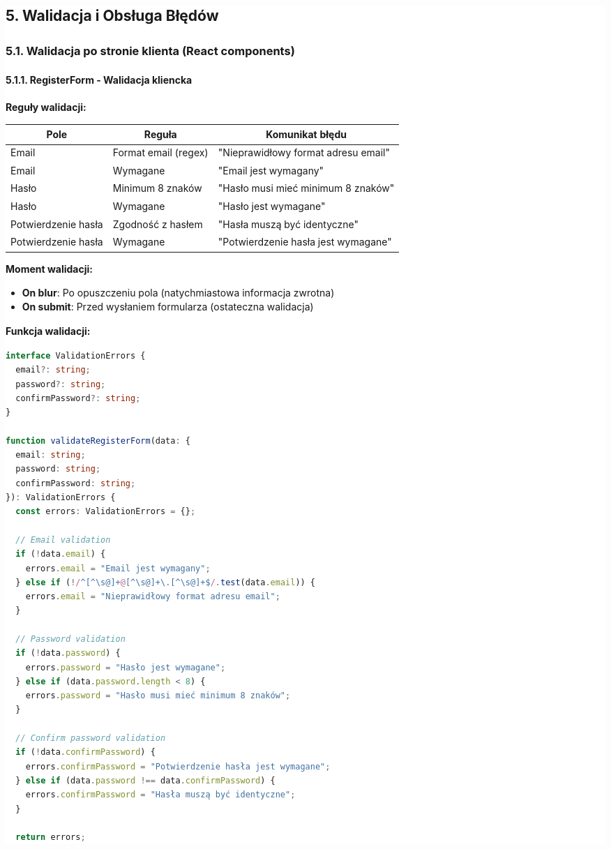 
## 5. Walidacja i Obsługa Błędów

### 5.1. Walidacja po stronie klienta (React components)

#### 5.1.1. RegisterForm - Walidacja kliencka

**Reguły walidacji:**

| Pole | Reguła | Komunikat błędu |
|------|--------|-----------------|
| Email | Format email (regex) | "Nieprawidłowy format adresu email" |
| Email | Wymagane | "Email jest wymagany" |
| Hasło | Minimum 8 znaków | "Hasło musi mieć minimum 8 znaków" |
| Hasło | Wymagane | "Hasło jest wymagane" |
| Potwierdzenie hasła | Zgodność z hasłem | "Hasła muszą być identyczne" |
| Potwierdzenie hasła | Wymagane | "Potwierdzenie hasła jest wymagane" |

**Moment walidacji:**

- **On blur**: Po opuszczeniu pola (natychmiastowa informacja zwrotna)
- **On submit**: Przed wysłaniem formularza (ostateczna walidacja)

**Funkcja walidacji:**

```typescript
interface ValidationErrors {
  email?: string;
  password?: string;
  confirmPassword?: string;
}

function validateRegisterForm(data: {
  email: string;
  password: string;
  confirmPassword: string;
}): ValidationErrors {
  const errors: ValidationErrors = {};

  // Email validation
  if (!data.email) {
    errors.email = "Email jest wymagany";
  } else if (!/^[^\s@]+@[^\s@]+\.[^\s@]+$/.test(data.email)) {
    errors.email = "Nieprawidłowy format adresu email";
  }

  // Password validation
  if (!data.password) {
    errors.password = "Hasło jest wymagane";
  } else if (data.password.length < 8) {
    errors.password = "Hasło musi mieć minimum 8 znaków";
  }

  // Confirm password validation
  if (!data.confirmPassword) {
    errors.confirmPassword = "Potwierdzenie hasła jest wymagane";
  } else if (data.password !== data.confirmPassword) {
    errors.confirmPassword = "Hasła muszą być identyczne";
  }

  return errors;
```